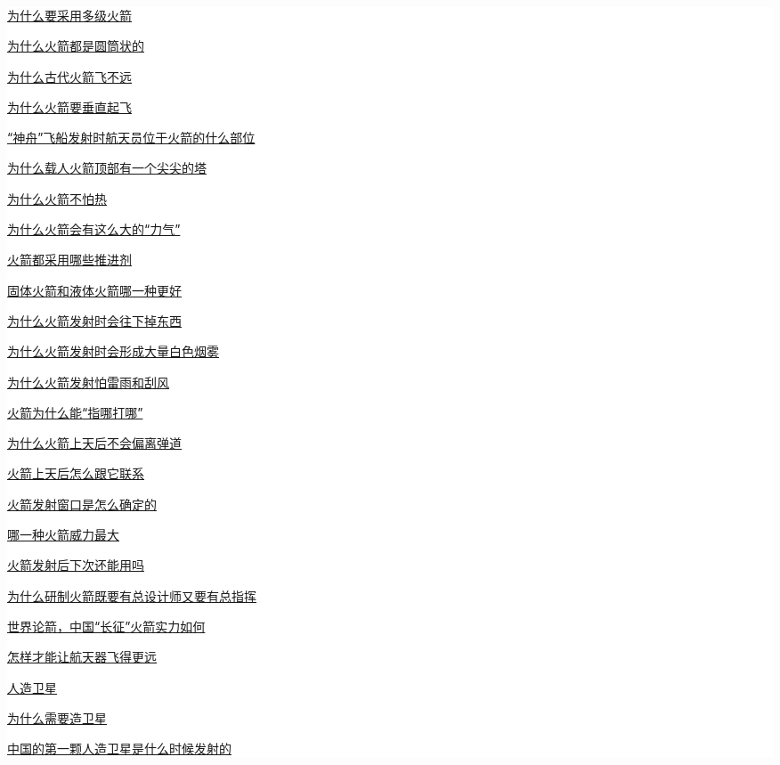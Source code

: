 [为什么要采用多级火箭](../Text/Section0002_0023.xhtml#sigil_toc_id_164)


[为什么火箭都是圆筒状的](../Text/Section0002_0024.xhtml)


[为什么古代火箭飞不远](../Text/Section0002_0024.xhtml#sigil_toc_id_165)


[为什么火箭要垂直起飞](../Text/Section0002_0024.xhtml#sigil_toc_id_166)


[“神舟”飞船发射时航天员位于火箭的什么部位](../Text/Section0002_0025.xhtml)


[为什么载人火箭顶部有一个尖尖的塔](../Text/Section0002_0025.xhtml#sigil_toc_id_167)


[为什么火箭不怕热](../Text/Section0002_0025.xhtml#sigil_toc_id_168)


[为什么火箭会有这么大的“力气”](../Text/Section0002_0026.xhtml)


[火箭都采用哪些推进剂](../Text/Section0002_0027.xhtml)


[固体火箭和液体火箭哪一种更好](../Text/Section0002_0027.xhtml#sigil_toc_id_169)


[为什么火箭发射时会往下掉东西](../Text/Section0002_0028.xhtml)


[为什么火箭发射时会形成大量白色烟雾](../Text/Section0002_0028.xhtml#sigil_toc_id_170)


[为什么火箭发射怕雷雨和刮风](../Text/Section0002_0028.xhtml#sigil_toc_id_171)


[火箭为什么能“指哪打哪”](../Text/Section0002_0029.xhtml)


[为什么火箭上天后不会偏离弹道](../Text/Section0002_0029.xhtml#sigil_toc_id_172)


[火箭上天后怎么跟它联系](../Text/Section0002_0030.xhtml)


[火箭发射窗口是怎么确定的](../Text/Section0002_0030.xhtml#sigil_toc_id_173)


[哪一种火箭威力最大](../Text/Section0002_0031.xhtml)


[火箭发射后下次还能用吗](../Text/Section0002_0031.xhtml#sigil_toc_id_174)


[为什么研制火箭既要有总设计师又要有总指挥](../Text/Section0002_0031.xhtml#sigil_toc_id_175)


[世界论箭，中国“长征”火箭实力如何](../Text/Section0002_0032.xhtml)


[怎样才能让航天器飞得更远](../Text/Section0002_0032_0001.xhtml)



[人造卫星](../Text/Section0002_0033.xhtml)

[为什么需要造卫星](../Text/Section0002_0033.xhtml#sigil_toc_id_177)


[中国的第一颗人造卫星是什么时候发射的](../Text/Section0002_0033.xhtml#sigil_toc_id_178)

